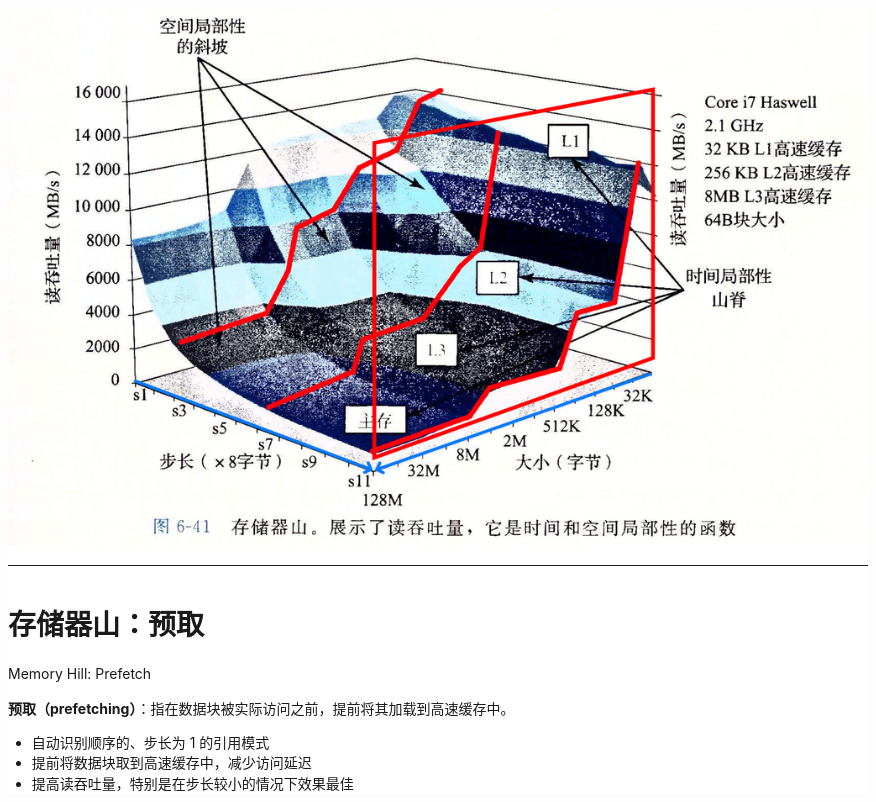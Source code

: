![memory_hill_temporal_locality](./res/image/slides.assets/06-Memory-Hierarchy-and-Cache/memory_hill_temporal_locality.png)

</div>
</div>

---

# 存储器山：预取

Memory Hill: Prefetch

<div grid="~ cols-3 gap-4">
<div>

**预取（prefetching）**：指在数据块被实际访问之前，提前将其加载到高速缓存中。


- 自动识别顺序的、步长为 1 的引用模式
- 提前将数据块取到高速缓存中，减少访问延迟
- 提高读吞吐量，特别是在步长较小的情况下效果最佳

</div>

<div col-span-2>

